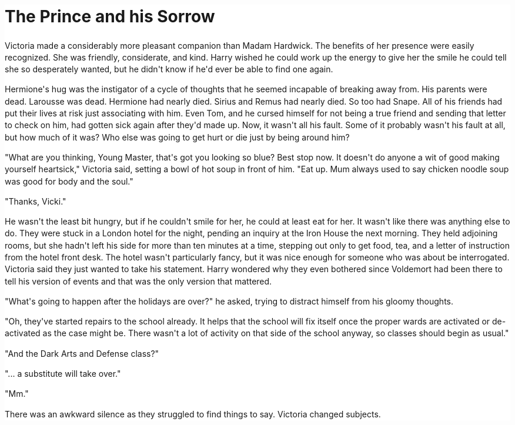 # The Prince and his Sorrow

Victoria made a considerably more pleasant companion than Madam
Hardwick. The benefits of her presence were easily recognized. She was
friendly, considerate, and kind. Harry wished he could work up the
energy to give her the smile he could tell she so desperately wanted,
but he didn't know if he'd ever be able to find one again.

Hermione's hug was the instigator of a cycle of thoughts that he seemed
incapable of breaking away from. His parents were dead. Larousse was
dead. Hermione had nearly died. Sirius and Remus had nearly died. So too
had Snape. All of his friends had put their lives at risk just
associating with him. Even Tom, and he cursed himself for not being a
true friend and sending that letter to check on him, had gotten sick
again after they'd made up. Now, it wasn't all his fault. Some of it
probably wasn't his fault at all, but how much of it was? Who else was
going to get hurt or die just by being around him?

"What are you thinking, Young Master, that's got you looking so blue?
Best stop now. It doesn't do anyone a wit of good making yourself
heartsick," Victoria said, setting a bowl of hot soup in front of him.
"Eat up. Mum always used to say chicken noodle soup was good for body
and the soul."

"Thanks, Vicki."

He wasn't the least bit hungry, but if he couldn't smile for her, he
could at least eat for her. It wasn't like there was anything else to
do. They were stuck in a London hotel for the night, pending an inquiry
at the Iron House the next morning. They held adjoining rooms, but she
hadn't left his side for more than ten minutes at a time, stepping out
only to get food, tea, and a letter of instruction from the hotel front
desk. The hotel wasn't particularly fancy, but it was nice enough for
someone who was about be interrogated. Victoria said they just wanted to
take his statement. Harry wondered why they even bothered since
Voldemort had been there to tell his version of events and that was the
only version that mattered.

"What's going to happen after the holidays are over?" he asked, trying
to distract himself from his gloomy thoughts.

"Oh, they've started repairs to the school already. It helps that the
school will fix itself once the proper wards are activated or
de-activated as the case might be. There wasn't a lot of activity on
that side of the school anyway, so classes should begin as usual."

"And the Dark Arts and Defense class?"

"... a substitute will take over."

"Mm."

There was an awkward silence as they struggled to find things to say.
Victoria changed subjects.
